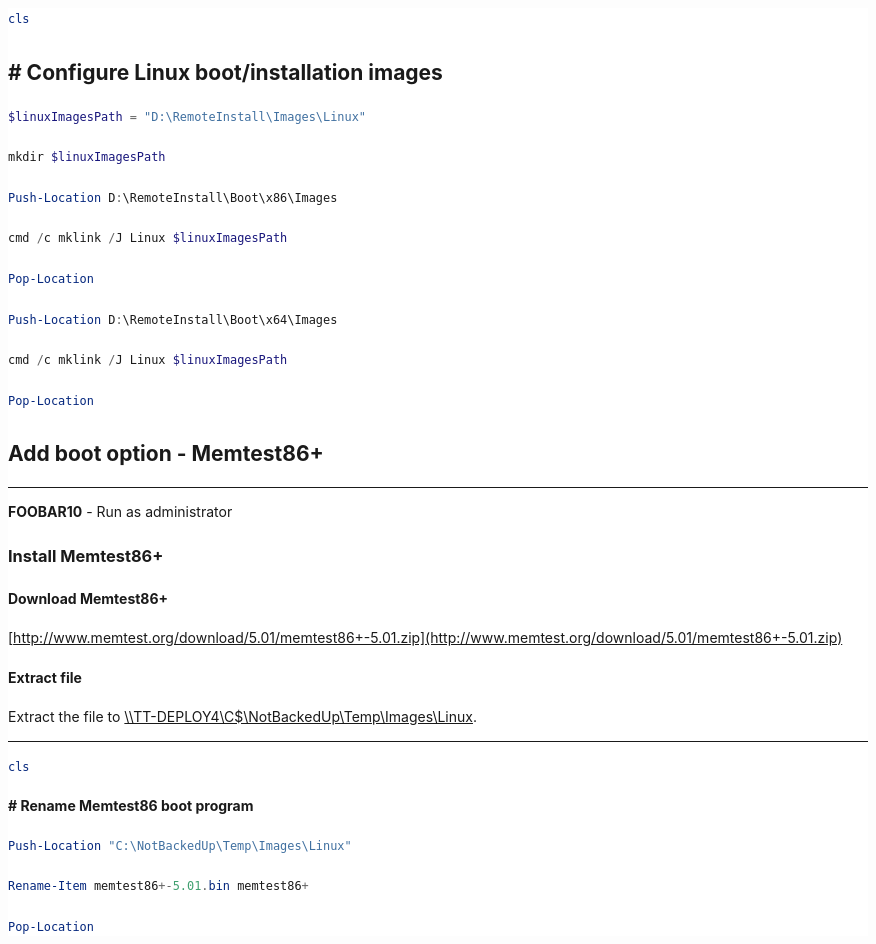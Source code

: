 ```PowerShell
cls
```

## # Configure Linux boot/installation images

```PowerShell
$linuxImagesPath = "D:\RemoteInstall\Images\Linux"

mkdir $linuxImagesPath

Push-Location D:\RemoteInstall\Boot\x86\Images

cmd /c mklink /J Linux $linuxImagesPath

Pop-Location

Push-Location D:\RemoteInstall\Boot\x64\Images

cmd /c mklink /J Linux $linuxImagesPath

Pop-Location
```

## Add boot option - Memtest86+

---

**FOOBAR10** - Run as administrator

### Install Memtest86+

#### Download Memtest86+

[http://www.memtest.org/download/5.01/memtest86+-5.01.zip](http://www.memtest.org/download/5.01/memtest86+-5.01.zip)

#### Extract file

Extract the file to
[\\\\TT-DEPLOY4\\C\$\\NotBackedUp\\Temp\\Images\\Linux](\\TT-DEPLOY4\C$\NotBackedUp\Temp\Images\Linux).

---

```PowerShell
cls
```

#### # Rename Memtest86 boot program

```PowerShell
Push-Location "C:\NotBackedUp\Temp\Images\Linux"

Rename-Item memtest86+-5.01.bin memtest86+

Pop-Location
```
